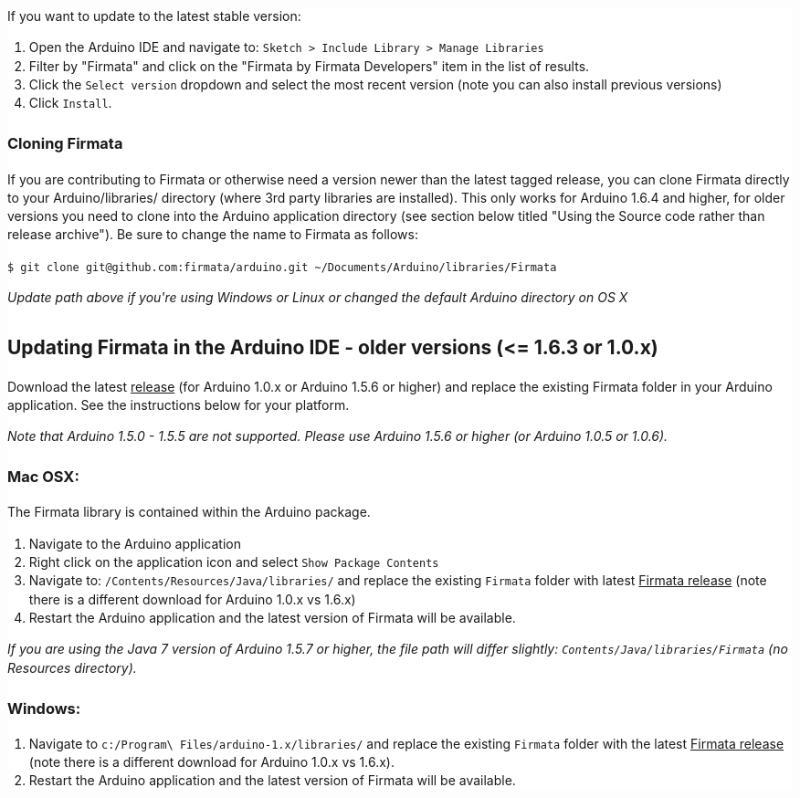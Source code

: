 If you want to update to the latest stable version:

1. Open the Arduino IDE and navigate to: `Sketch > Include Library > Manage Libraries`
2. Filter by "Firmata" and click on the "Firmata by Firmata Developers" item in the list of results.
3. Click the `Select version` dropdown and select the most recent version (note you can also install previous versions)
4. Click `Install`.

### Cloning Firmata

If you are contributing to Firmata or otherwise need a version newer than the latest tagged release, you can clone Firmata directly to your Arduino/libraries/ directory (where 3rd party libraries are installed). This only works for Arduino 1.6.4 and higher, for older versions you need to clone into the Arduino application directory (see section below titled "Using the Source code rather than release archive"). Be sure to change the name to Firmata as follows:

```bash
$ git clone git@github.com:firmata/arduino.git ~/Documents/Arduino/libraries/Firmata
```

*Update path above if you're using Windows or Linux or changed the default Arduino directory on OS X*


## Updating Firmata in the Arduino IDE - older versions (<= 1.6.3 or 1.0.x)

Download the latest [release](https://github.com/firmata/arduino/releases/tag/2.5.7) (for Arduino 1.0.x or Arduino 1.5.6 or higher) and replace the existing Firmata folder in your Arduino application. See the instructions below for your platform.

*Note that Arduino 1.5.0 - 1.5.5 are not supported. Please use Arduino 1.5.6 or higher (or Arduino 1.0.5 or 1.0.6).*

### Mac OSX:

The Firmata library is contained within the Arduino package.

1. Navigate to the Arduino application
2. Right click on the application icon and select `Show Package Contents`
3. Navigate to: `/Contents/Resources/Java/libraries/` and replace the existing
`Firmata` folder with latest [Firmata release](https://github.com/firmata/arduino/releases/tag/2.5.7) (note there is a different download
for Arduino 1.0.x vs 1.6.x)
4. Restart the Arduino application and the latest version of Firmata will be available.

*If you are using the Java 7 version of Arduino 1.5.7 or higher, the file path
will differ slightly: `Contents/Java/libraries/Firmata` (no Resources directory).*

### Windows:

1. Navigate to `c:/Program\ Files/arduino-1.x/libraries/` and replace the existing
`Firmata` folder with the latest [Firmata release](https://github.com/firmata/arduino/releases/tag/2.5.7) (note there is a different download
for Arduino 1.0.x vs 1.6.x).
2. Restart the Arduino application and the latest version of Firmata will be available.
